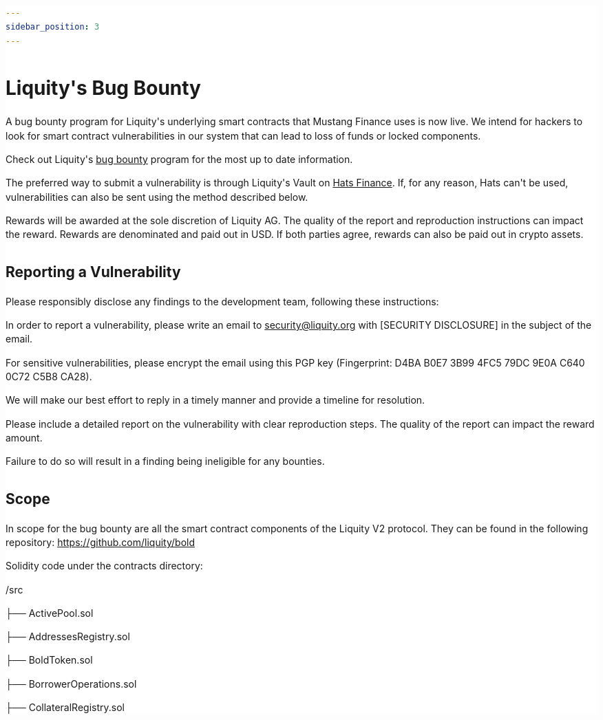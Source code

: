 ```yaml
---
sidebar_position: 3
---
```


# Liquity's Bug Bounty

A bug bounty program for Liquity's underlying smart contracts that Mustang Finance uses is now live. We intend for hackers to look for smart contract vulnerabilities in our system that can lead to loss of funds or locked components.

Check out Liquity's [bug bounty](https://docs.liquity.org/v2-documentation/bug-bounty) program for the most up to date information.

The preferred way to submit a vulnerability is through Liquity's Vault on [Hats Finance](https://app.hats.finance/bug-bounties/liquity-0xd9a1751269d5506e3528241e3f35d3fbeb974b6b/rewards). If, for any reason, Hats can't be used, vulnerabilities can also be sent using the method described below.

Rewards will be awarded at the sole discretion of Liquity AG. The quality of the report and reproduction instructions can impact the reward. Rewards are denominated and paid out in USD. If both parties agree, rewards can also be paid out in crypto assets.

## Reporting a Vulnerability
Please responsibly disclose any findings to the development team, following these instructions:

In order to report a vulnerability, please write an email to security@liquity.org with [SECURITY DISCLOSURE] in the subject of the email.

For sensitive vulnerabilities, please encrypt the email using this PGP key (Fingerprint: D4BA B0E7 3B99 4FC5 79DC 9E0A C640 0C72 C5B8 CA28).

We will make our best effort to reply in a timely manner and provide a timeline for resolution.

Please include a detailed report on the vulnerability with clear reproduction steps. The quality of the report can impact the reward amount.

Failure to do so will result in a finding being ineligible for any bounties.

## Scope
In scope for the bug bounty are all the smart contract components of the Liquity V2 protocol. They can be found in the following repository: https://github.com/liquity/bold

Solidity code under the contracts directory: 

/src

├── ActivePool.sol

├── AddressesRegistry.sol

├── BoldToken.sol

├── BorrowerOperations.sol

├── CollateralRegistry.sol
